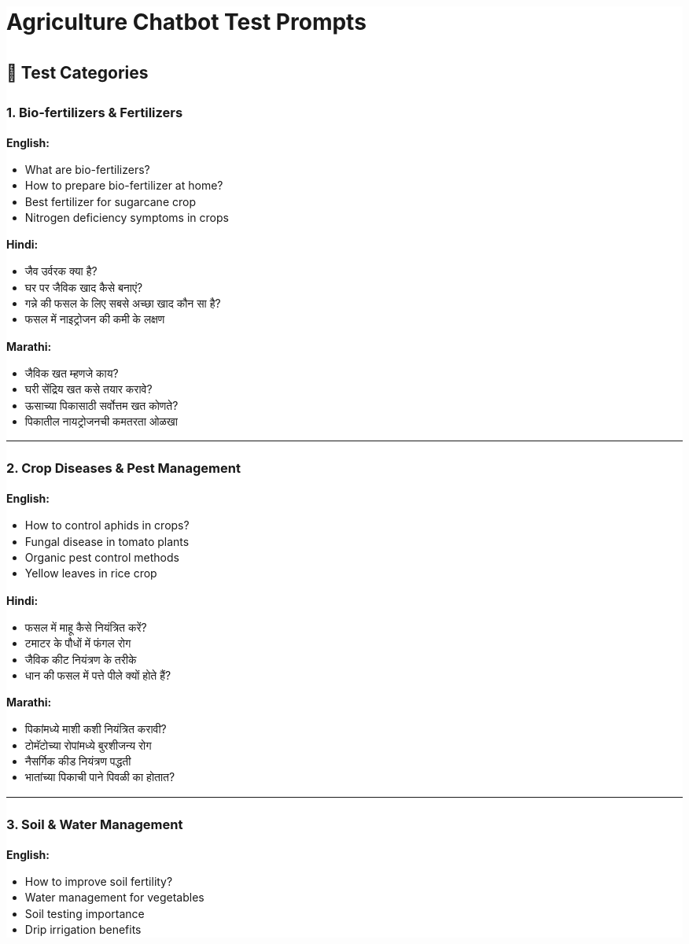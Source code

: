 # Agriculture Chatbot Test Prompts

## 🌾 Test Categories

### 1. **Bio-fertilizers & Fertilizers**
**English:**
- What are bio-fertilizers?
- How to prepare bio-fertilizer at home?
- Best fertilizer for sugarcane crop
- Nitrogen deficiency symptoms in crops

**Hindi:**
- जैव उर्वरक क्या है?
- घर पर जैविक खाद कैसे बनाएं?
- गन्ने की फसल के लिए सबसे अच्छा खाद कौन सा है?
- फसल में नाइट्रोजन की कमी के लक्षण

**Marathi:**
- जैविक खत म्हणजे काय?
- घरी सेंद्रिय खत कसे तयार करावे?
- ऊसाच्या पिकासाठी सर्वोत्तम खत कोणते?
- पिकातील नायट्रोजनची कमतरता ओळखा

---

### 2. **Crop Diseases & Pest Management**
**English:**
- How to control aphids in crops?
- Fungal disease in tomato plants
- Organic pest control methods
- Yellow leaves in rice crop

**Hindi:**
- फसल में माहू कैसे नियंत्रित करें?
- टमाटर के पौधों में फंगल रोग
- जैविक कीट नियंत्रण के तरीके
- धान की फसल में पत्ते पीले क्यों होते हैं?

**Marathi:**
- पिकांमध्ये माशी कशी नियंत्रित करावी?
- टोमॅटोच्या रोपांमध्ये बुरशीजन्य रोग
- नैसर्गिक कीड नियंत्रण पद्धती
- भातांच्या पिकाची पाने पिवळी का होतात?

---

### 3. **Soil & Water Management**
**English:**
- How to improve soil fertility?
- Water management for vegetables
- Soil testing importance
- Drip irrigation benefits

